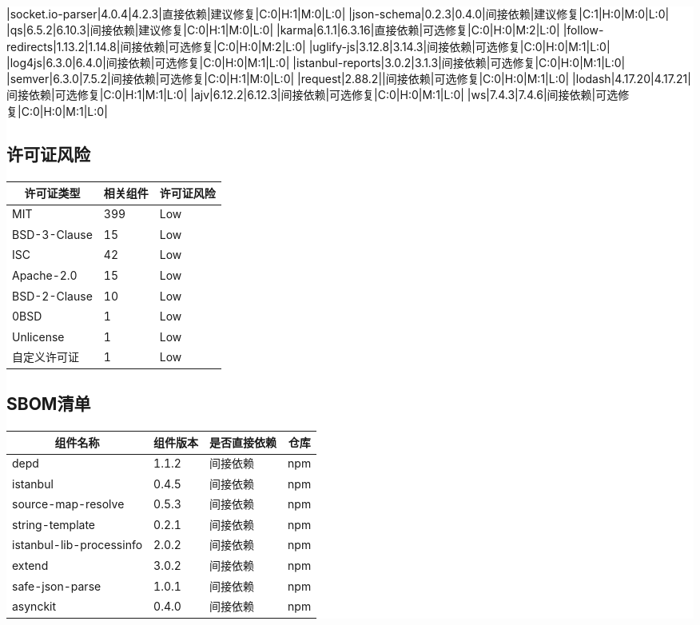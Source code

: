|socket.io-parser|4.0.4|4.2.3|直接依赖|建议修复|C:0|H:1|M:0|L:0|
|json-schema|0.2.3|0.4.0|间接依赖|建议修复|C:1|H:0|M:0|L:0|
|qs|6.5.2|6.10.3|间接依赖|建议修复|C:0|H:1|M:0|L:0|
|karma|6.1.1|6.3.16|直接依赖|可选修复|C:0|H:0|M:2|L:0|
|follow-redirects|1.13.2|1.14.8|间接依赖|可选修复|C:0|H:0|M:2|L:0|
|uglify-js|3.12.8|3.14.3|间接依赖|可选修复|C:0|H:0|M:1|L:0|
|log4js|6.3.0|6.4.0|间接依赖|可选修复|C:0|H:0|M:1|L:0|
|istanbul-reports|3.0.2|3.1.3|间接依赖|可选修复|C:0|H:0|M:1|L:0|
|semver|6.3.0|7.5.2|间接依赖|可选修复|C:0|H:1|M:0|L:0|
|request|2.88.2||间接依赖|可选修复|C:0|H:0|M:1|L:0|
|lodash|4.17.20|4.17.21|间接依赖|可选修复|C:0|H:1|M:1|L:0|
|ajv|6.12.2|6.12.3|间接依赖|可选修复|C:0|H:0|M:1|L:0|
|ws|7.4.3|7.4.6|间接依赖|可选修复|C:0|H:0|M:1|L:0|




## 许可证风险

| 许可证类型 | 相关组件 | 许可证风险 |
| ---------- | -------- | ---------- |
|MIT|399|Low|
|BSD-3-Clause|15|Low|
|ISC|42|Low|
|Apache-2.0|15|Low|
|BSD-2-Clause|10|Low|
|0BSD|1|Low|
|Unlicense|1|Low|
|自定义许可证|1|Low|




## SBOM清单

| 组件名称 | 组件版本 | 是否直接依赖 | 仓库 |
| -------- | -------- | ------------ | ---- |
|depd|1.1.2|间接依赖|npm|
|istanbul|0.4.5|间接依赖|npm|
|source-map-resolve|0.5.3|间接依赖|npm|
|string-template|0.2.1|间接依赖|npm|
|istanbul-lib-processinfo|2.0.2|间接依赖|npm|
|extend|3.0.2|间接依赖|npm|
|safe-json-parse|1.0.1|间接依赖|npm|
|asynckit|0.4.0|间接依赖|npm|